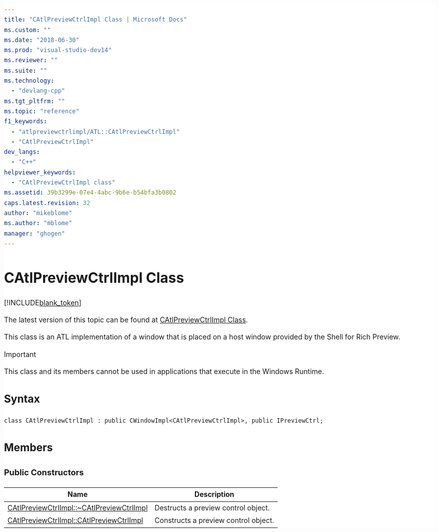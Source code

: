 ```yaml
---
title: "CAtlPreviewCtrlImpl Class | Microsoft Docs"
ms.custom: ""
ms.date: "2018-06-30"
ms.prod: "visual-studio-dev14"
ms.reviewer: ""
ms.suite: ""
ms.technology: 
  - "devlang-cpp"
ms.tgt_pltfrm: ""
ms.topic: "reference"
f1_keywords: 
  - "atlpreviewctrlimpl/ATL::CAtlPreviewCtrlImpl"
  - "CAtlPreviewCtrlImpl"
dev_langs: 
  - "C++"
helpviewer_keywords: 
  - "CAtlPreviewCtrlImpl class"
ms.assetid: 39b3299e-07e4-4abc-9b6e-b54bfa3b0802
caps.latest.revision: 32
author: "mikeblome"
ms.author: "mblome"
manager: "ghogen"
---
```

# CAtlPreviewCtrlImpl Class
[!INCLUDE[blank_token](../../includes/blank-token.md)]

The latest version of this topic can be found at [CAtlPreviewCtrlImpl Class](https://docs.microsoft.com/cpp/atl/reference/catlpreviewctrlimpl-class).  
  
  
This class is an ATL implementation of a window that is placed on a host window provided by the Shell  for Rich Preview.  
  
> [!IMPORTANT]
>  This class and its members cannot be used in applications that execute in the Windows Runtime.  
  
## Syntax  
  
```
class CAtlPreviewCtrlImpl : public CWindowImpl<CAtlPreviewCtrlImpl>, public IPreviewCtrl;
```  
  
## Members  
  
### Public Constructors  
  
|Name|Description|  
|----------|-----------------|  
|[CAtlPreviewCtrlImpl::~CAtlPreviewCtrlImpl](#catlpreviewctrlimpl___dtorcatlpreviewctrlimpl)|Destructs a preview control object.|  
|[CAtlPreviewCtrlImpl::CAtlPreviewCtrlImpl](#catlpreviewctrlimpl__catlpreviewctrlimpl)|Constructs a preview control object.|  
  